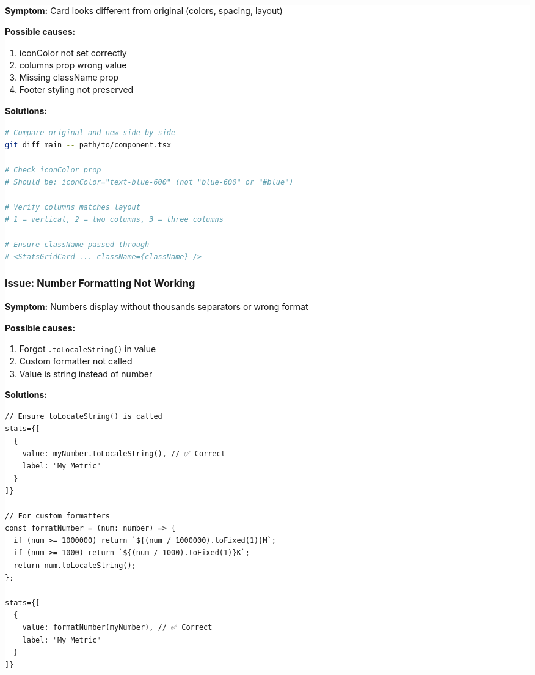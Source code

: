**Symptom:** Card looks different from original (colors, spacing, layout)

**Possible causes:**

1. iconColor not set correctly
2. columns prop wrong value
3. Missing className prop
4. Footer styling not preserved

**Solutions:**

```bash
# Compare original and new side-by-side
git diff main -- path/to/component.tsx

# Check iconColor prop
# Should be: iconColor="text-blue-600" (not "blue-600" or "#blue")

# Verify columns matches layout
# 1 = vertical, 2 = two columns, 3 = three columns

# Ensure className passed through
# <StatsGridCard ... className={className} />
```

### Issue: Number Formatting Not Working

**Symptom:** Numbers display without thousands separators or wrong format

**Possible causes:**

1. Forgot `.toLocaleString()` in value
2. Custom formatter not called
3. Value is string instead of number

**Solutions:**

```tsx
// Ensure toLocaleString() is called
stats={[
  {
    value: myNumber.toLocaleString(), // ✅ Correct
    label: "My Metric"
  }
]}

// For custom formatters
const formatNumber = (num: number) => {
  if (num >= 1000000) return `${(num / 1000000).toFixed(1)}M`;
  if (num >= 1000) return `${(num / 1000).toFixed(1)}K`;
  return num.toLocaleString();
};

stats={[
  {
    value: formatNumber(myNumber), // ✅ Correct
    label: "My Metric"
  }
]}
```
